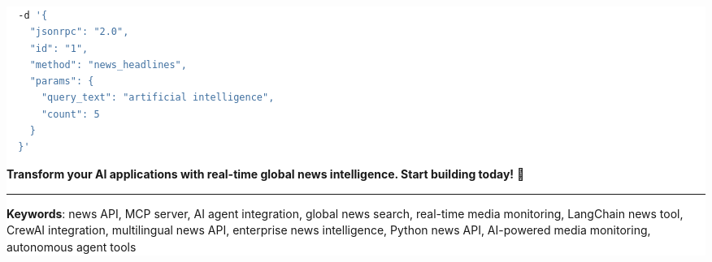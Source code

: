 ```bash
  -d '{
    "jsonrpc": "2.0",
    "id": "1",
    "method": "news_headlines",
    "params": {
      "query_text": "artificial intelligence",
      "count": 5
    }
  }'
```

**Transform your AI applications with real-time global news intelligence. Start building today!** 🚀

---

**Keywords**: news API, MCP server, AI agent integration, global news search, real-time media monitoring, LangChain news tool, CrewAI integration, multilingual news API, enterprise news intelligence, Python news API, AI-powered media monitoring, autonomous agent tools

